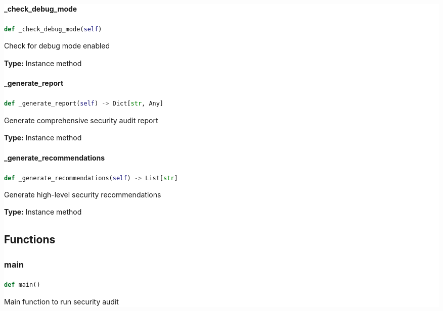 #### _check_debug_mode

```python
def _check_debug_mode(self)
```

Check for debug mode enabled

**Type:** Instance method

#### _generate_report

```python
def _generate_report(self) -> Dict[str, Any]
```

Generate comprehensive security audit report

**Type:** Instance method

#### _generate_recommendations

```python
def _generate_recommendations(self) -> List[str]
```

Generate high-level security recommendations

**Type:** Instance method

## Functions

### main

```python
def main()
```

Main function to run security audit

